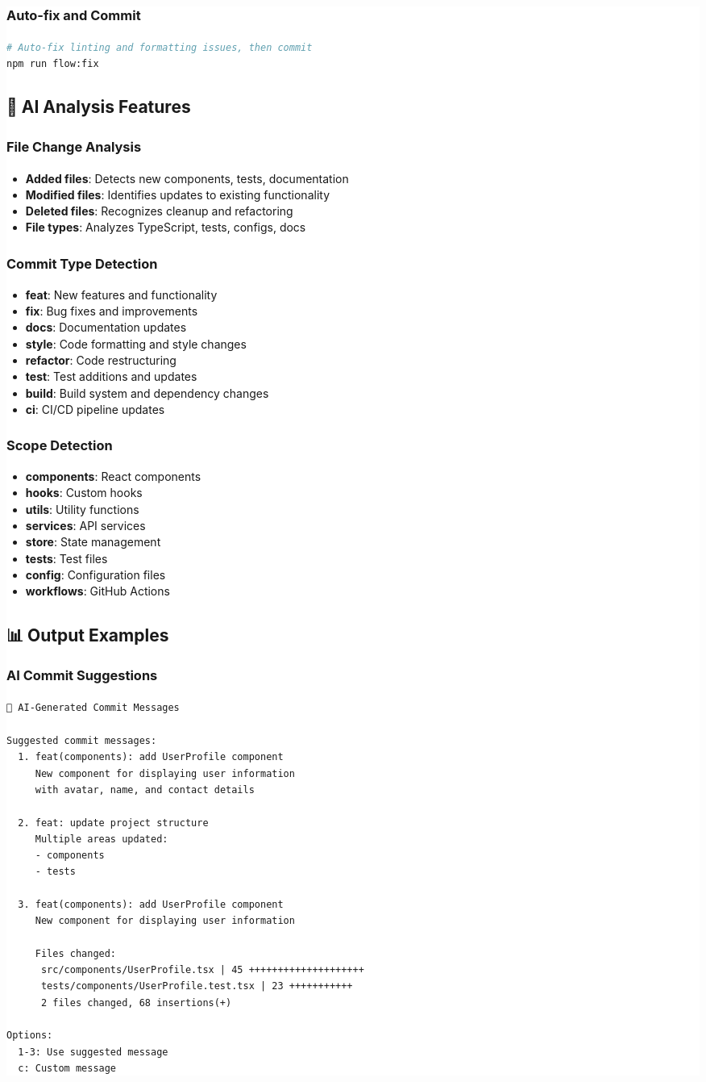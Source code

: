 ### Auto-fix and Commit
```bash
# Auto-fix linting and formatting issues, then commit
npm run flow:fix
```

## 🧠 AI Analysis Features

### File Change Analysis
- **Added files**: Detects new components, tests, documentation
- **Modified files**: Identifies updates to existing functionality
- **Deleted files**: Recognizes cleanup and refactoring
- **File types**: Analyzes TypeScript, tests, configs, docs

### Commit Type Detection
- **feat**: New features and functionality
- **fix**: Bug fixes and improvements
- **docs**: Documentation updates
- **style**: Code formatting and style changes
- **refactor**: Code restructuring
- **test**: Test additions and updates
- **build**: Build system and dependency changes
- **ci**: CI/CD pipeline updates

### Scope Detection
- **components**: React components
- **hooks**: Custom hooks
- **utils**: Utility functions
- **services**: API services
- **store**: State management
- **tests**: Test files
- **config**: Configuration files
- **workflows**: GitHub Actions

## 📊 Output Examples

### AI Commit Suggestions
```
🤖 AI-Generated Commit Messages

Suggested commit messages:
  1. feat(components): add UserProfile component
     New component for displaying user information
     with avatar, name, and contact details

  2. feat: update project structure
     Multiple areas updated:
     - components
     - tests

  3. feat(components): add UserProfile component
     New component for displaying user information
     
     Files changed:
      src/components/UserProfile.tsx | 45 ++++++++++++++++++++
      tests/components/UserProfile.test.tsx | 23 +++++++++++
      2 files changed, 68 insertions(+)

Options:
  1-3: Use suggested message
  c: Custom message
```
